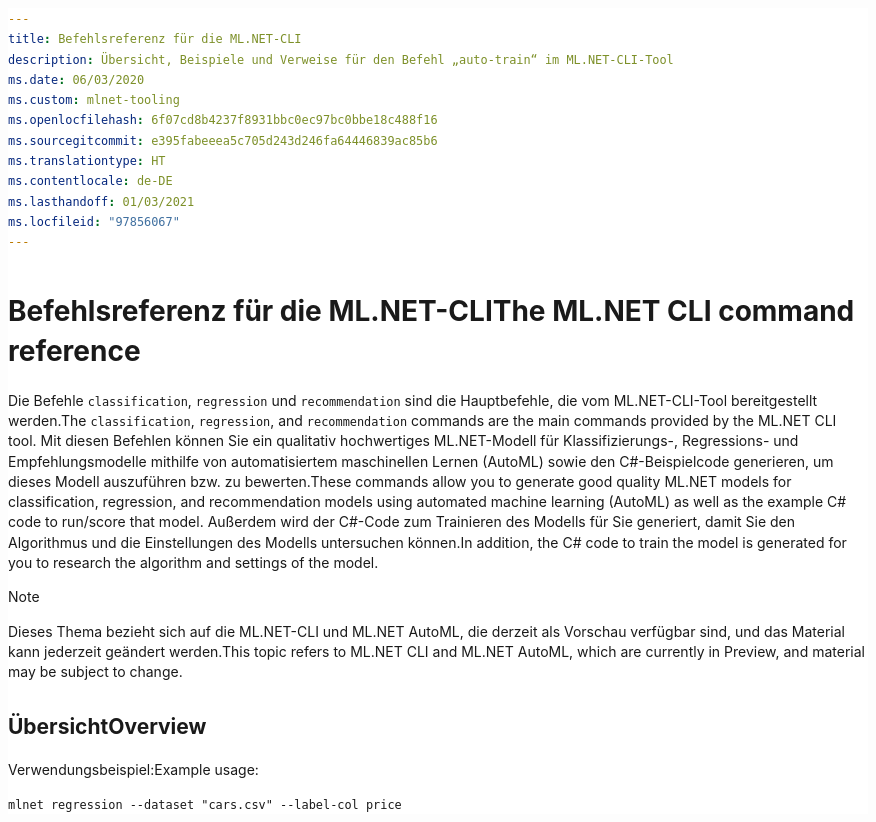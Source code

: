 ```yaml
---
title: Befehlsreferenz für die ML.NET-CLI
description: Übersicht, Beispiele und Verweise für den Befehl „auto-train“ im ML.NET-CLI-Tool
ms.date: 06/03/2020
ms.custom: mlnet-tooling
ms.openlocfilehash: 6f07cd8b4237f8931bbc0ec97bc0bbe18c488f16
ms.sourcegitcommit: e395fabeeea5c705d243d246fa64446839ac85b6
ms.translationtype: HT
ms.contentlocale: de-DE
ms.lasthandoff: 01/03/2021
ms.locfileid: "97856067"
---
```

# <a name="the-mlnet-cli-command-reference"></a><span data-ttu-id="4e15e-103">Befehlsreferenz für die ML.NET-CLI</span><span class="sxs-lookup"><span data-stu-id="4e15e-103">The ML.NET CLI command reference</span></span>

<span data-ttu-id="4e15e-104">Die Befehle `classification`, `regression` und `recommendation` sind die Hauptbefehle, die vom ML.NET-CLI-Tool bereitgestellt werden.</span><span class="sxs-lookup"><span data-stu-id="4e15e-104">The `classification`, `regression`, and `recommendation` commands are the main commands provided by the ML.NET CLI tool.</span></span> <span data-ttu-id="4e15e-105">Mit diesen Befehlen können Sie ein qualitativ hochwertiges ML.NET-Modell für Klassifizierungs-, Regressions- und Empfehlungsmodelle mithilfe von automatisiertem maschinellen Lernen (AutoML) sowie den C#-Beispielcode generieren, um dieses Modell auszuführen bzw. zu bewerten.</span><span class="sxs-lookup"><span data-stu-id="4e15e-105">These commands allow you to generate good quality ML.NET models for classification, regression, and recommendation models using automated machine learning (AutoML) as well as the example C# code to run/score that model.</span></span> <span data-ttu-id="4e15e-106">Außerdem wird der C#-Code zum Trainieren des Modells für Sie generiert, damit Sie den Algorithmus und die Einstellungen des Modells untersuchen können.</span><span class="sxs-lookup"><span data-stu-id="4e15e-106">In addition, the C# code to train the model is generated for you to research the algorithm and settings of the model.</span></span>

> [!NOTE]
> <span data-ttu-id="4e15e-107">Dieses Thema bezieht sich auf die ML.NET-CLI und ML.NET AutoML, die derzeit als Vorschau verfügbar sind, und das Material kann jederzeit geändert werden.</span><span class="sxs-lookup"><span data-stu-id="4e15e-107">This topic refers to ML.NET CLI and ML.NET AutoML, which are currently in Preview, and material may be subject to change.</span></span>

## <a name="overview"></a><span data-ttu-id="4e15e-108">Übersicht</span><span class="sxs-lookup"><span data-stu-id="4e15e-108">Overview</span></span>

<span data-ttu-id="4e15e-109">Verwendungsbeispiel:</span><span class="sxs-lookup"><span data-stu-id="4e15e-109">Example usage:</span></span>

```console
mlnet regression --dataset "cars.csv" --label-col price
```
